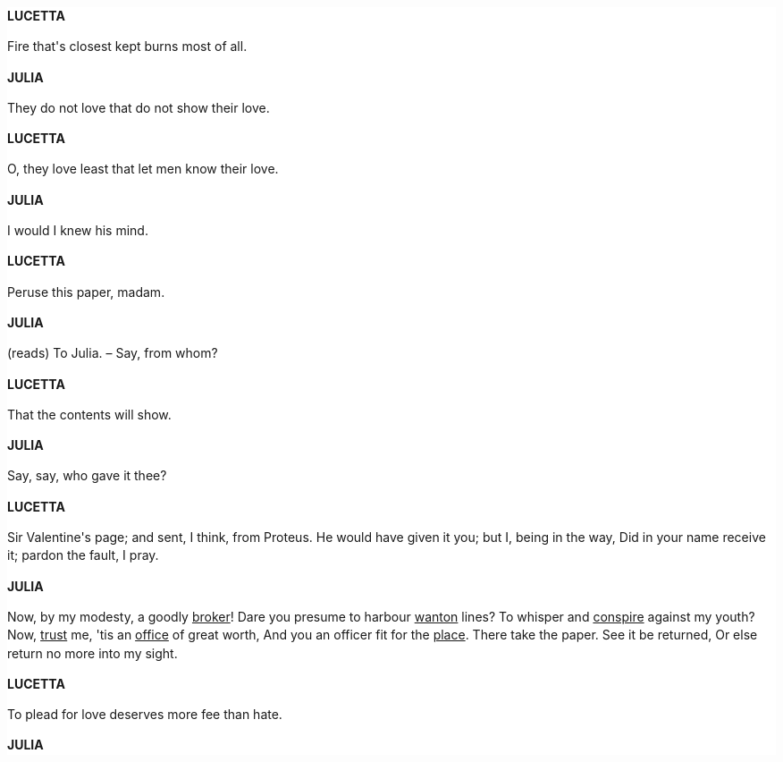 **LUCETTA**

Fire that's closest kept burns most of all.


**JULIA**

They do not love that do not show their love.


**LUCETTA**

O, they love least that let men know their love.


**JULIA**

I would I knew his mind.


**LUCETTA**

Peruse this paper, madam.


**JULIA**

(reads)
To Julia. – Say, from whom?


**LUCETTA**

That the contents will show.


**JULIA**

Say, say, who gave it thee?


**LUCETTA**

Sir Valentine's page; and sent, I think, from Proteus.
He would have given it you; but I, being in the way,
Did in your name receive it; pardon the fault, I pray.


**JULIA**

Now, by my modesty, a goodly [broker][11]!
Dare you presume to harbour [wanton][12] lines?
To whisper and [conspire][13] against my youth?
Now, [trust][15] me, 'tis an [office][14] of great worth,
And you an officer fit for the [place][16].
There take the paper. See it be returned,
Or else return no more into my sight.

[11]: {{page.q}}=1817  "broker, broker-between (n.): go-between, intermediary, agent"
[12]: {{page.q}}=8273  "wanton (adj.) 2: casual, gentle"
[13]: {{page.q}}=1172  "conspire (v.): practise, contrive, plot"
[14]: {{page.q}}=11646  "office (n.) 2: role, position, place, function"
[15]: {{page.q}}=5736  "trust me: believe me"
[16]: {{page.q}}=13296  "place (n.) 1: position, post, office, rank"

**LUCETTA**

To plead for love deserves more fee than hate.


**JULIA**


[1]: {{page.q}}=6976  "unheedfully (adv.): heedlessly, carelessly, inattentively"
[2]: {{page.q}}=17169  "resort (n.) 3: crowd, gathering, company"
[3]: {{page.q}}=13195  "parle, parley (n.) 3: talk, conversation, discourse"
[4]: {{page.q}}=11391  "neat (adj.) 1: posh, elegant, trim, refined"
[5]: {{page.q}}=17495  "gentle (adj.) 1: well-born, honourable, noble"
[6]: {{page.q}}=12161  "passion (n.) 5: passionate outburst, emotional passage"
[7]: {{page.q}}=13188  "passing (adj.) 1: unsurpassed, extreme, pre-eminent"
[8]: {{page.q}}=4181  "censure (v.) 3: pass judgement on, condemn, pronounce sentence on"
[9]: {{page.q}}=15345  "lovely (adj.): loving, amorous"
[10]: {{page.q}}=10983  "move (v.) 9: woo, make a proposal to, make a move towards"
[17]: {{page.q}}=11632  "overlook (v.) 1: look over, peruse, read through"
[18]: {{page.q}}=4299  "chide (v.), past form chid 1: scold, rebuke, reprove"
[19]: {{page.q}}=3501  "construe (v.) 2: take as, interpret as"
[20]: {{page.q}}=7756  "wayward (adj.) 1: perverse, unreasonable, awkward"
[21]: {{page.q}}=6250  "testy (adj.): irritable, peevish, short-tempered"
[22]: {{page.q}}=12248  "presently (adv.) 1: immediately, instantly, at once"
[23]: {{page.q}}=4464  "chide (v.), past form chid 4: brusquely command, drive [away] with harsh words"
[24]: {{page.q}}=403  "angerly (adv.): angrily, grouchily, testily"
[25]: {{page.q}}=1820  "brow (n.) 1: appearance, aspect, countenance"
[26]: {{page.q}}=17195  "remission (n.) 1: pardon, forgiveness"
[27]: {{page.q}}=19045  "kill (v.) 1: satisfy, allay, subdue, put an end to"
[28]: {{page.q}}=14147  "stomach (n.) 5: anger, resentment, vexation"
[29]: {{page.q}}=14150  "stomach (n.) 1: appetite, desire [for food]"
[30]: {{page.q}}=3502  "concern (v.) 2: be of importance, be of concern"
[31]: {{page.q}}=20346  "false (adj.) 5: defective, weak, inadequate"
[32]: {{page.q}}=11302  "note (n.) 11: melody, tune, music, song"
[33]: {{page.q}}=15584  "set (v.) 8: compose a tune, write the music"
[34]: {{page.q}}=5477  "toy (n.) 1: whim, caprice, trifling matter"
[35]: {{page.q}}=18156  "heavy (adj.) 2: grave, serious, weighty"
[36]: {{page.q}}=18220  "heavy (adj.) 1: sorrowful, sad, gloomy"
[37]: {{page.q}}=1442  "belike (adv.): probably, presumably, perhaps, so it seems"
[38]: {{page.q}}=1826  "burden, burthen (n.) 1: refrain, chorus"
[39]: {{page.q}}=10629  "minion (n.) 2: hussy, jade, minx"
[40]: {{page.q}}=6020  "tune (n.) 1: state of mind, mood"
[41]: {{page.q}}=10439  "methinks(t), methought(s) (v.): it seems /seemed to me"
[42]: {{page.q}}=16423  "sharp (adj.) 3: high-pitched, shrill, out-of-tune"
[43]: {{page.q}}=8570  "descant (n.): melodious accompaniment, tuneful variation"
[44]: {{page.q}}=10851  "mean (n.) 11: middle-part singer, tenor, alto"
[45]: {{page.q}}=7539  "want (v.) 1: lack, need, be without"
[46]: {{page.q}}=2249  "bid the base / bass: challenge someone to a chase [from ‘prisoner's base’, a boy's chasing game]"
[47]: {{page.q}}=3613  "coil (n.): turmoil, disturbance, fuss"
[48]: {{page.q}}=13196  "protestation (n.): solemn declaration, affirmation"
[49]: {{page.q}}=15585  "strange, make it: affect indifference, pretend to be unwilling"
[50]: {{page.q}}=5091  "injurious (adj.) 1: causing injury, harmful, offending, unjust"
[51]: {{page.q}}=13898  "several (adj.) 1: separate, different, distinct"
[52]: {{page.q}}=2598  "bosom (n.) 8: pocket on the front of a woman's dress"
[53]: {{page.q}}=5460  "throughly (adv.): thoroughly, fully, completely"
[54]: {{page.q}}=14221  "search (v.) 1: probe, explore, examine"
[55]: {{page.q}}=16707  "ragged (adj.) 3: rough-hewn, dilapidated, rugged"
[56]: {{page.q}}=17170  "respect (v.) 3: value, have regard for, prize"
[57]: {{page.q}}=6030  "take up (v.) 9: rebuke, scold, reprimand"
[58]: {{page.q}}=10826  "mind (n.) 1: inclination, desire, wish"
[59]: {{page.q}}=18929  "judge (v.) 1: suppose, consider, think"
[60]: {{page.q}}=7633  "wink (v.) 1: shut one's eyes"